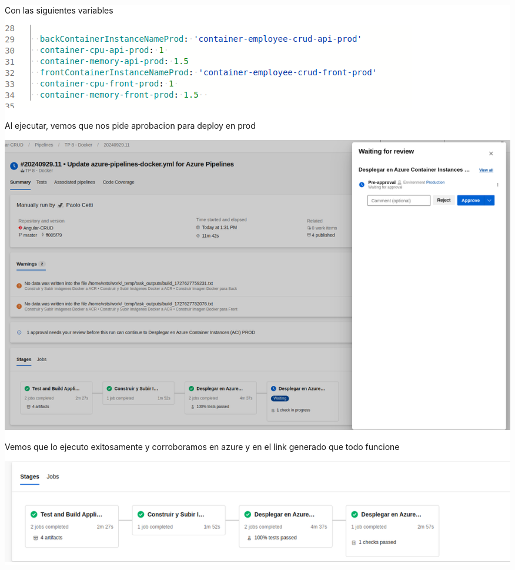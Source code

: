Con las siguientes variables

![](img/image-47.png)

Al ejecutar, vemos que nos pide aprobacion para deploy en prod

![](img/image-45.png)

Vemos que lo ejecuto exitosamente y corroboramos en azure y en el link generado que todo funcione

![](img/image-46.png)
